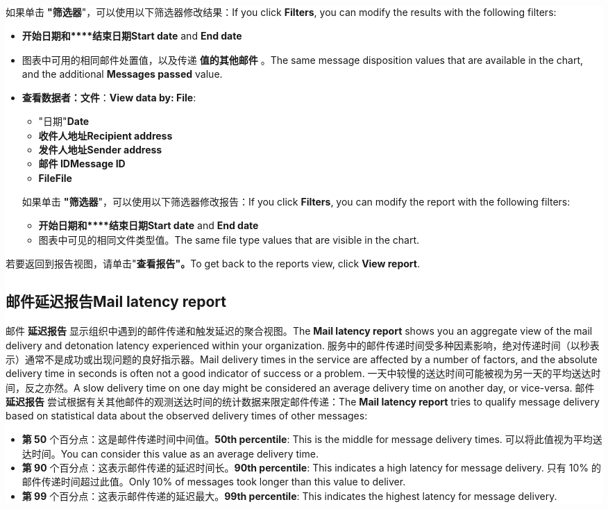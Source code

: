   <span data-ttu-id="a21d1-208">如果单击 **"筛选器**"，可以使用以下筛选器修改结果：</span><span class="sxs-lookup"><span data-stu-id="a21d1-208">If you click **Filters**, you can modify the results with the following filters:</span></span>

  - <span data-ttu-id="a21d1-209">**开始日期和\*\*\*\*结束日期**</span><span class="sxs-lookup"><span data-stu-id="a21d1-209">**Start date** and **End date**</span></span>
  - <span data-ttu-id="a21d1-210">图表中可用的相同邮件处置值，以及传递 **值的其他邮件** 。</span><span class="sxs-lookup"><span data-stu-id="a21d1-210">The same message disposition values that are available in the chart, and the additional **Messages passed** value.</span></span>

- <span data-ttu-id="a21d1-211">**查看数据者：文件**：</span><span class="sxs-lookup"><span data-stu-id="a21d1-211">**View data by: File**:</span></span>

  - <span data-ttu-id="a21d1-212">"日期"</span><span class="sxs-lookup"><span data-stu-id="a21d1-212">**Date**</span></span>
  - <span data-ttu-id="a21d1-213">**收件人地址**</span><span class="sxs-lookup"><span data-stu-id="a21d1-213">**Recipient address**</span></span>
  - <span data-ttu-id="a21d1-214">**发件人地址**</span><span class="sxs-lookup"><span data-stu-id="a21d1-214">**Sender address**</span></span>
  - <span data-ttu-id="a21d1-215">**邮件 ID**</span><span class="sxs-lookup"><span data-stu-id="a21d1-215">**Message ID**</span></span>
  - <span data-ttu-id="a21d1-216">**File**</span><span class="sxs-lookup"><span data-stu-id="a21d1-216">**File**</span></span>

  <span data-ttu-id="a21d1-217">如果单击 **"筛选器**"，可以使用以下筛选器修改报告：</span><span class="sxs-lookup"><span data-stu-id="a21d1-217">If you click **Filters**, you can modify the report with the following filters:</span></span>

  - <span data-ttu-id="a21d1-218">**开始日期和\*\*\*\*结束日期**</span><span class="sxs-lookup"><span data-stu-id="a21d1-218">**Start date** and **End date**</span></span>
  - <span data-ttu-id="a21d1-219">图表中可见的相同文件类型值。</span><span class="sxs-lookup"><span data-stu-id="a21d1-219">The same file type values that are visible in the chart.</span></span>

<span data-ttu-id="a21d1-220">若要返回到报告视图，请单击"**查看报告"。**</span><span class="sxs-lookup"><span data-stu-id="a21d1-220">To get back to the reports view, click **View report**.</span></span>

## <a name="mail-latency-report"></a><span data-ttu-id="a21d1-221">邮件延迟报告</span><span class="sxs-lookup"><span data-stu-id="a21d1-221">Mail latency report</span></span>

<span data-ttu-id="a21d1-222">邮件 **延迟报告** 显示组织中遇到的邮件传递和触发延迟的聚合视图。</span><span class="sxs-lookup"><span data-stu-id="a21d1-222">The **Mail latency report** shows you an aggregate view of the mail delivery and detonation latency experienced within your organization.</span></span> <span data-ttu-id="a21d1-223">服务中的邮件传递时间受多种因素影响，绝对传递时间（以秒表示）通常不是成功或出现问题的良好指示器。</span><span class="sxs-lookup"><span data-stu-id="a21d1-223">Mail delivery times in the service are affected by a number of factors, and the absolute delivery time in seconds is often not a good indicator of success or a problem.</span></span> <span data-ttu-id="a21d1-224">一天中较慢的送达时间可能被视为另一天的平均送达时间，反之亦然。</span><span class="sxs-lookup"><span data-stu-id="a21d1-224">A slow delivery time on one day might be considered an average delivery time on another day, or vice-versa.</span></span> <span data-ttu-id="a21d1-225">邮件 **延迟报告** 尝试根据有关其他邮件的观测送达时间的统计数据来限定邮件传递：</span><span class="sxs-lookup"><span data-stu-id="a21d1-225">The **Mail latency report** tries to qualify message delivery based on statistical data about the observed delivery times of other messages:</span></span>

- <span data-ttu-id="a21d1-226">**第 50** 个百分点：这是邮件传递时间中间值。</span><span class="sxs-lookup"><span data-stu-id="a21d1-226">**50th percentile**: This is the middle for message delivery times.</span></span> <span data-ttu-id="a21d1-227">可以将此值视为平均送达时间。</span><span class="sxs-lookup"><span data-stu-id="a21d1-227">You can consider this value as an average delivery time.</span></span>
- <span data-ttu-id="a21d1-228">**第 90** 个百分点：这表示邮件传递的延迟时间长。</span><span class="sxs-lookup"><span data-stu-id="a21d1-228">**90th percentile**: This indicates a high latency for message delivery.</span></span> <span data-ttu-id="a21d1-229">只有 10% 的邮件传递时间超过此值。</span><span class="sxs-lookup"><span data-stu-id="a21d1-229">Only 10% of messages took longer than this value to deliver.</span></span>
- <span data-ttu-id="a21d1-230">**第 99** 个百分点：这表示邮件传递的延迟最大。</span><span class="sxs-lookup"><span data-stu-id="a21d1-230">**99th percentile**: This indicates the highest latency for message delivery.</span></span>

